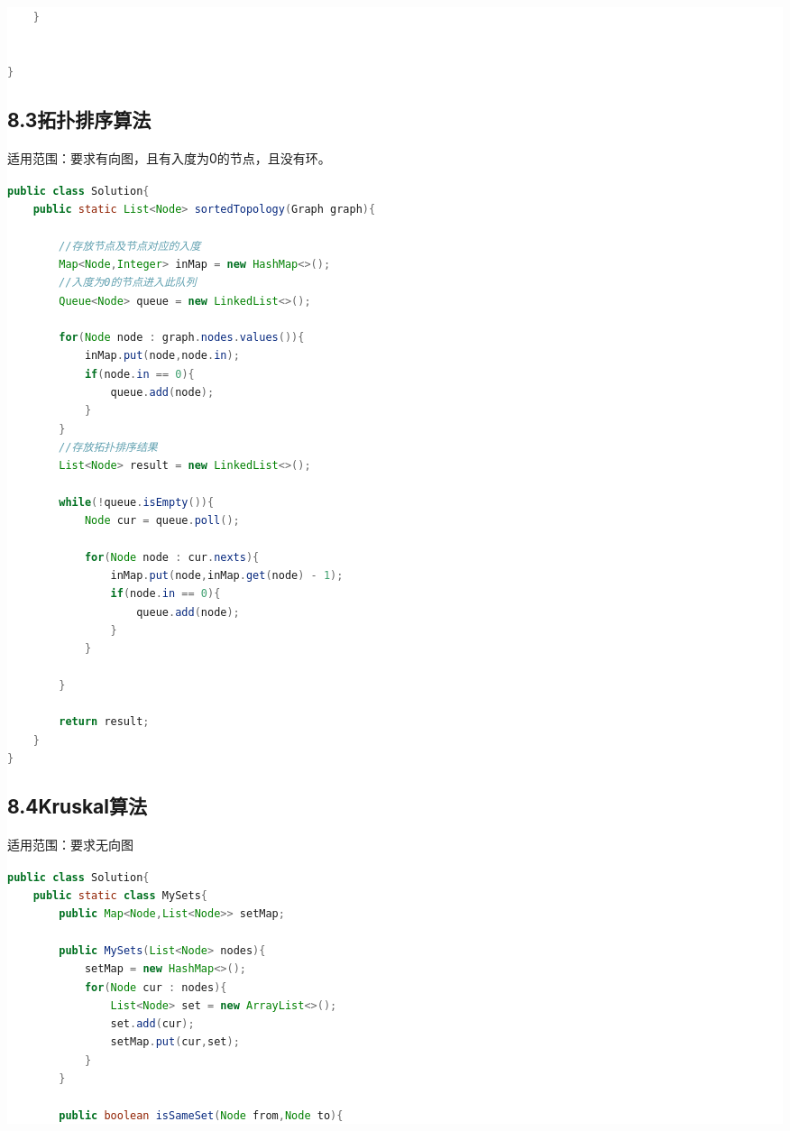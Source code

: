 ```java
    }
    
    
}
```

## 8.3拓扑排序算法

适用范围：要求有向图，且有入度为0的节点，且没有环。

```java
public class Solution{
    public static List<Node> sortedTopology(Graph graph){
        
        //存放节点及节点对应的入度
        Map<Node,Integer> inMap = new HashMap<>();
        //入度为0的节点进入此队列
        Queue<Node> queue = new LinkedList<>();
        
        for(Node node : graph.nodes.values()){
            inMap.put(node,node.in);
            if(node.in == 0){
                queue.add(node);
            }
        }
        //存放拓扑排序结果
        List<Node> result = new LinkedList<>();
        
        while(!queue.isEmpty()){
            Node cur = queue.poll();
            
            for(Node node : cur.nexts){
                inMap.put(node,inMap.get(node) - 1);
                if(node.in == 0){
                    queue.add(node);
                }
            }
            
        }
        
        return result;
    }
}
```

## 8.4Kruskal算法

适用范围：要求无向图

```java
public class Solution{
    public static class MySets{
        public Map<Node,List<Node>> setMap;
        
        public MySets(List<Node> nodes){
            setMap = new HashMap<>();
            for(Node cur : nodes){
                List<Node> set = new ArrayList<>();
                set.add(cur);
                setMap.put(cur,set);
            }
        }
        
        public boolean isSameSet(Node from,Node to){
```